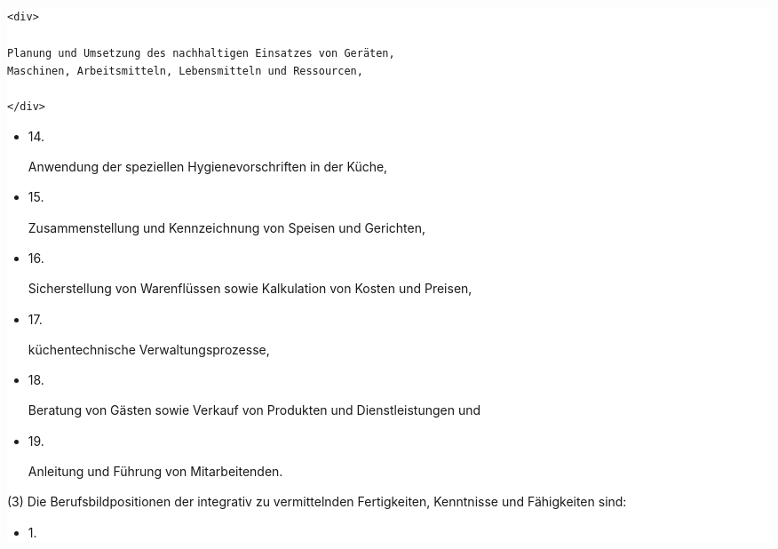     <div>
    
    Planung und Umsetzung des nachhaltigen Einsatzes von Geräten,
    Maschinen, Arbeitsmitteln, Lebensmitteln und Ressourcen,
    
    </div>

  - 14\.
    
    <div>
    
    Anwendung der speziellen Hygienevorschriften in der Küche,
    
    </div>

  - 15\.
    
    <div>
    
    Zusammenstellung und Kennzeichnung von Speisen und Gerichten,
    
    </div>

  - 16\.
    
    <div>
    
    Sicherstellung von Warenflüssen sowie Kalkulation von Kosten und
    Preisen,
    
    </div>

  - 17\.
    
    <div>
    
    küchentechnische Verwaltungsprozesse,
    
    </div>

  - 18\.
    
    <div>
    
    Beratung von Gästen sowie Verkauf von Produkten und Dienstleistungen
    und
    
    </div>

  - 19\.
    
    <div>
    
    Anleitung und Führung von Mitarbeitenden.
    
    </div>

</div>

<div class="jurAbsatz">

(3) Die Berufsbildpositionen der integrativ zu vermittelnden
Fertigkeiten, Kenntnisse und Fähigkeiten sind:

  - 1\.
    
